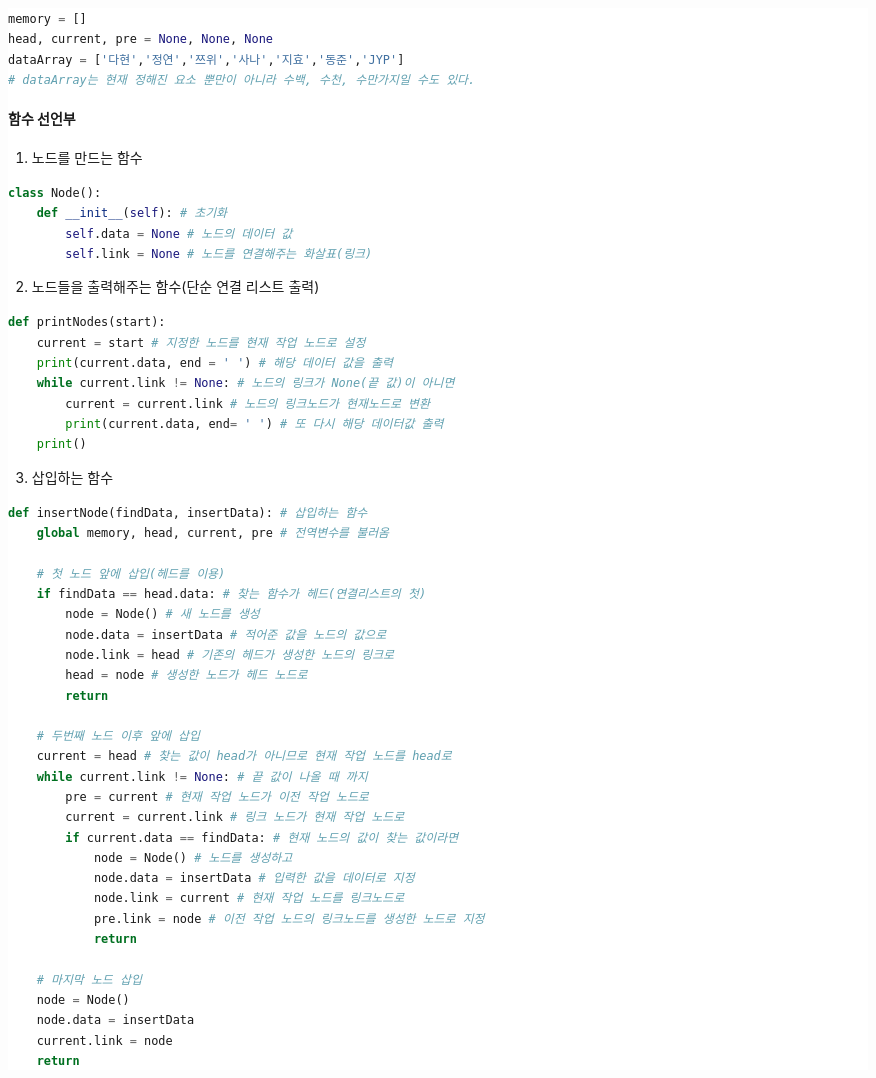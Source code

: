 
```python
memory = []
head, current, pre = None, None, None
dataArray = ['다현','정연','쯔위','사나','지효','동준','JYP']
# dataArray는 현재 정해진 요소 뿐만이 아니라 수백, 수천, 수만가지일 수도 있다.
```

#### 함수 선언부

1. 노드를 만드는 함수


```python
class Node():
    def __init__(self): # 초기화
        self.data = None # 노드의 데이터 값
        self.link = None # 노드를 연결해주는 화살표(링크)
```

2. 노드들을 출력해주는 함수(단순 연결 리스트 출력)


```python
def printNodes(start):
    current = start # 지정한 노드를 현재 작업 노드로 설정
    print(current.data, end = ' ') # 해당 데이터 값을 출력
    while current.link != None: # 노드의 링크가 None(끝 값)이 아니면
        current = current.link # 노드의 링크노드가 현재노드로 변환
        print(current.data, end= ' ') # 또 다시 해당 데이터값 출력
    print()
```

3. 삽입하는 함수


```python
def insertNode(findData, insertData): # 삽입하는 함수
    global memory, head, current, pre # 전역변수를 불러옴
    
    # 첫 노드 앞에 삽입(헤드를 이용)
    if findData == head.data: # 찾는 함수가 헤드(연결리스트의 첫)
        node = Node() # 새 노드를 생성
        node.data = insertData # 적어준 값을 노드의 값으로
        node.link = head # 기존의 헤드가 생성한 노드의 링크로
        head = node # 생성한 노드가 헤드 노드로
        return
    
    # 두번째 노드 이후 앞에 삽입
    current = head # 찾는 값이 head가 아니므로 현재 작업 노드를 head로
    while current.link != None: # 끝 값이 나올 때 까지
        pre = current # 현재 작업 노드가 이전 작업 노드로
        current = current.link # 링크 노드가 현재 작업 노드로
        if current.data == findData: # 현재 노드의 값이 찾는 값이라면
            node = Node() # 노드를 생성하고
            node.data = insertData # 입력한 값을 데이터로 지정
            node.link = current # 현재 작업 노드를 링크노드로
            pre.link = node # 이전 작업 노드의 링크노드를 생성한 노드로 지정
            return
    
    # 마지막 노드 삽입
    node = Node()
    node.data = insertData
    current.link = node
    return

```
